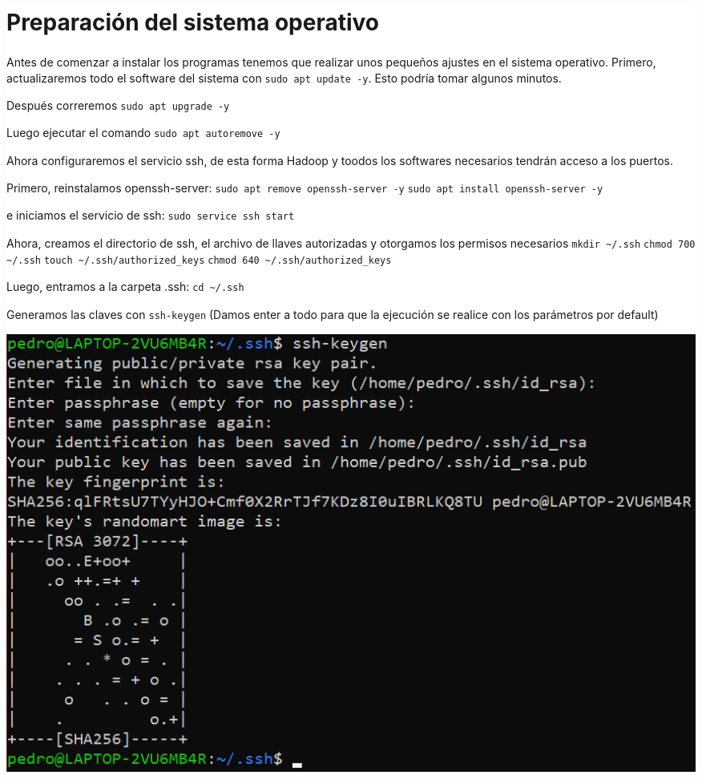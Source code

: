 # Preparación del sistema operativo

Antes de comenzar a instalar los programas tenemos que realizar unos pequeños ajustes en el sistema operativo. Primero, actualizaremos todo el software del sistema con `sudo apt update -y`. Esto podría tomar algunos minutos.

Después correremos `sudo apt upgrade -y`

Luego ejecutar el comando `sudo apt autoremove -y`

Ahora configuraremos el servicio ssh, de esta forma Hadoop y toodos los softwares necesarios tendrán acceso a los puertos.

Primero, reinstalamos openssh-server:
`sudo apt remove openssh-server -y`
`sudo apt install openssh-server -y`

e iniciamos el servicio de ssh: `sudo service ssh start`

Ahora, creamos el directorio de ssh, el archivo de llaves autorizadas y otorgamos los permisos necesarios
`mkdir ~/.ssh`
`chmod 700 ~/.ssh`
`touch ~/.ssh/authorized_keys`
`chmod 640 ~/.ssh/authorized_keys`

Luego, entramos a la carpeta .ssh: `cd ~/.ssh`

Generamos las claves con `ssh-keygen` (Damos enter a todo para que la ejecución se realice con los parámetros por default)

![](imgs/8.png)
